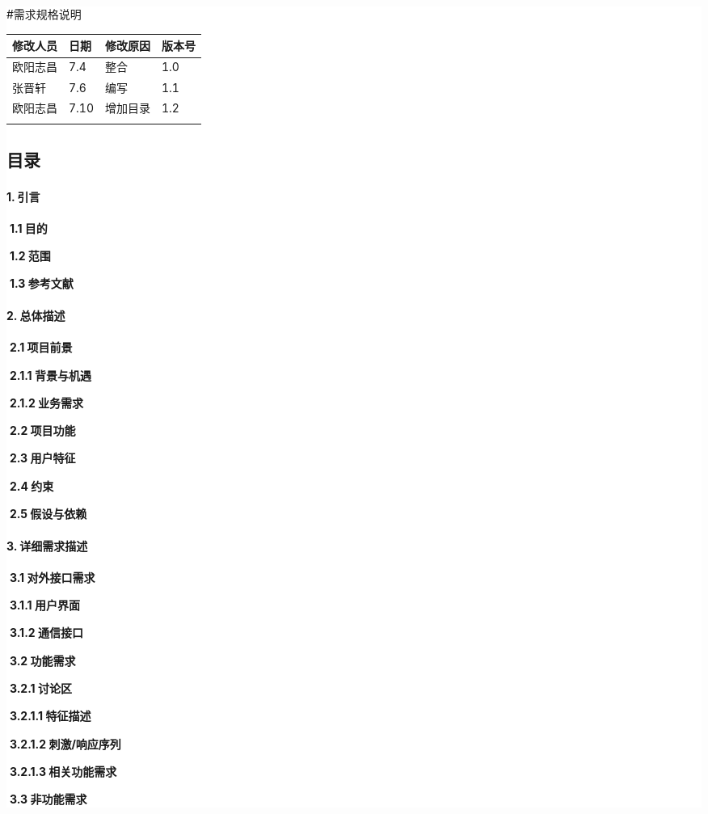 \#需求规格说明



| 修改人员 | 日期 | 修改原因 | 版本号 |
| -------- | :--- | :------- | :----- |
| 欧阳志昌 | 7.4  | 整合     | 1.0    |
| 张晋轩   | 7.6  | 编写     | 1.1    |
| 欧阳志昌 | 7.10 | 增加目录 | 1.2    |
|          |      |          |        |



## 目录

#### 1. 引言

​	**1.1 目的**

​	**1.2 范围**

​	**1.3 参考文献**

#### 2. 总体描述

​	**2.1 项目前景**

​		**2.1.1 背景与机遇**

​		**2.1.2 业务需求**

​	**2.2 项目功能**

​	**2.3 用户特征**

​	**2.4 约束**

​	**2.5 假设与依赖**

#### 3. 详细需求描述

​	**3.1 对外接口需求**

​		**3.1.1 用户界面**

​		**3.1.2 通信接口**

​	**3.2 功能需求**

​		**3.2.1 讨论区**

​			**3.2.1.1 特征描述**

​			**3.2.1.2 刺激/响应序列**

​			**3.2.1.3 相关功能需求**

​	**3.3 非功能需求**
